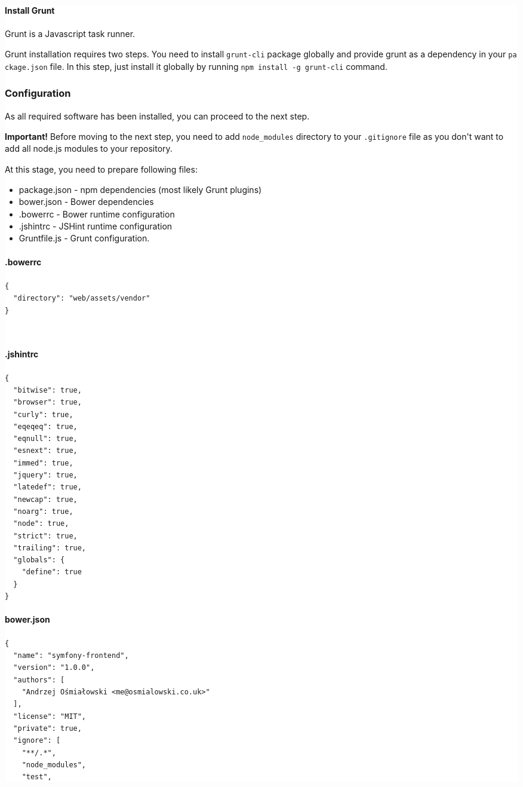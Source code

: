 #### Install Grunt
Grunt is a Javascript task runner.

Grunt installation requires two steps. You need to install `grunt-cli` package globally and provide grunt as a dependency in your `package.json` file. In this step, just install it globally by running `npm install -g grunt-cli` command.

### Configuration
As all required software has been installed, you can proceed to the next step.

**Important!** Before moving to the next step, you need to add `node_modules` directory to your `.gitignore` file as you don't want to add all node.js modules to your repository.

At this stage, you need to prepare following files:

+ package.json - npm dependencies (most likely Grunt plugins)
+ bower.json - Bower dependencies
+ .bowerrc - Bower runtime configuration
+ .jshintrc - JSHint runtime configuration
+ Gruntfile.js - Grunt configuration.

#### .bowerrc
```
{
  "directory": "web/assets/vendor"
}
```
&nbsp;

#### .jshintrc
```
{
  "bitwise": true,
  "browser": true,
  "curly": true,
  "eqeqeq": true,
  "eqnull": true,
  "esnext": true,
  "immed": true,
  "jquery": true,
  "latedef": true,
  "newcap": true,
  "noarg": true,
  "node": true,
  "strict": true,
  "trailing": true,
  "globals": {
    "define": true
  }
}
``` 

#### bower.json
```
{
  "name": "symfony-frontend",
  "version": "1.0.0",
  "authors": [
    "Andrzej Ośmiałowski <me@osmialowski.co.uk>"
  ],
  "license": "MIT",
  "private": true,
  "ignore": [
    "**/.*",
    "node_modules",
    "test",
```